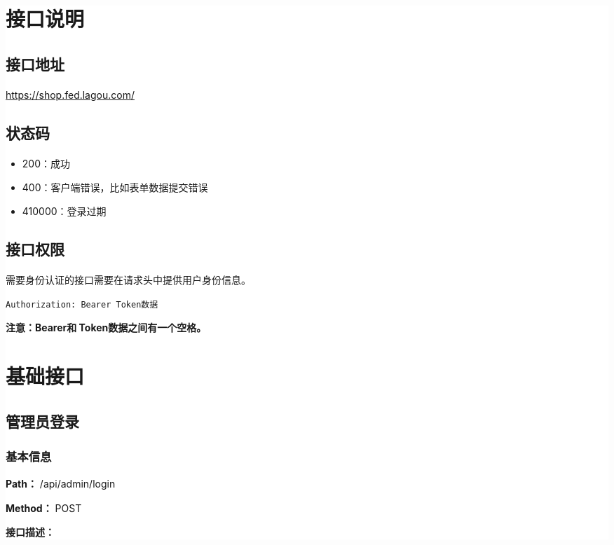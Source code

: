 # 接口说明



## 接口地址

https://shop.fed.lagou.com/



## 状态码

- 200：成功

- 400：客户端错误，比如表单数据提交错误

- 410000：登录过期



## 接口权限



需要身份认证的接口需要在请求头中提供用户身份信息。



```
Authorization: Bearer Token数据
```



**注意：Bearer和 Token数据之间有一个空格。**



# 基础接口



## 管理员登录



 



### 基本信息



**Path：** /api/admin/login



**Method：** POST



**接口描述：**
